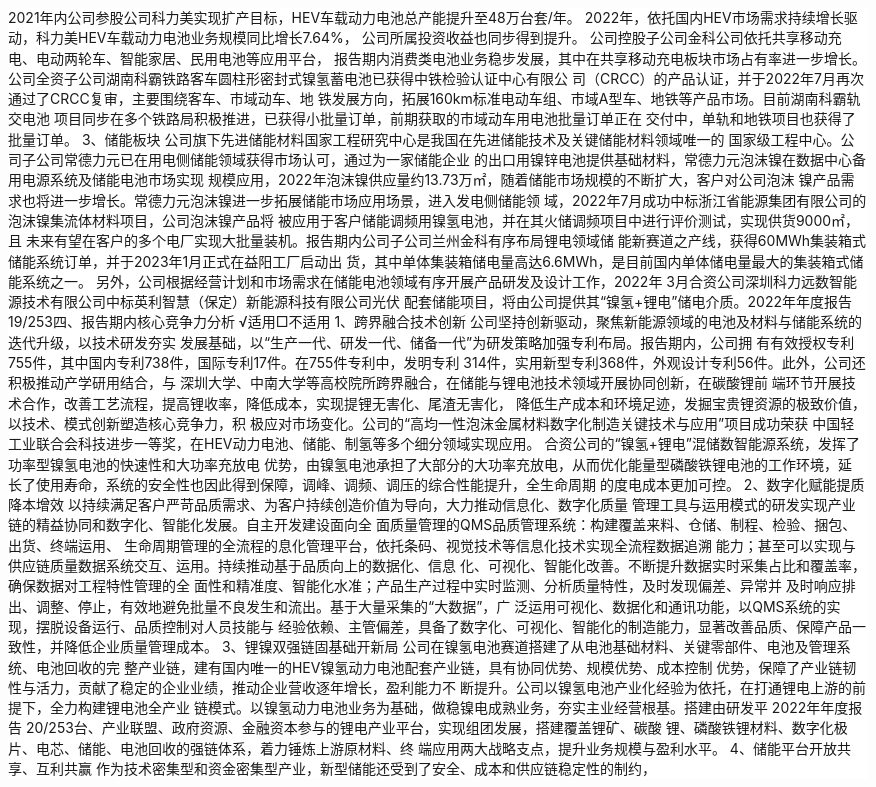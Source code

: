 2021年内公司参股公司科力美实现扩产目标，HEV车载动力电池总产能提升至48万台套/年。
2022年，依托国内HEV市场需求持续增长驱动，科力美HEV车载动力电池业务规模同比增长7.64%，
公司所属投资收益也同步得到提升。
公司控股子公司金科公司依托共享移动充电、电动两轮车、智能家居、民用电池等应用平台，
报告期内消费类电池业务稳步发展，其中在共享移动充电板块市场占有率进一步增长。
公司全资子公司湖南科霸铁路客车圆柱形密封式镍氢蓄电池已获得中铁检验认证中心有限公
司（CRCC）的产品认证，并于2022年7月再次通过了CRCC复审，主要围绕客车、市域动车、地
铁发展方向，拓展160km标准电动车组、市域A型车、地铁等产品市场。目前湖南科霸轨交电池
项目同步在多个铁路局积极推进，已获得小批量订单，前期获取的市域动车用电池批量订单正在
交付中，单轨和地铁项目也获得了批量订单。
3、储能板块
公司旗下先进储能材料国家工程研究中心是我国在先进储能技术及关键储能材料领域唯一的
国家级工程中心。公司子公司常德力元已在用电侧储能领域获得市场认可，通过为一家储能企业
的出口用镍锌电池提供基础材料，常德力元泡沫镍在数据中心备用电源系统及储能电池市场实现
规模应用，2022年泡沫镍供应量约13.73万㎡，随着储能市场规模的不断扩大，客户对公司泡沫
镍产品需求也将进一步增长。常德力元泡沫镍进一步拓展储能市场应用场景，进入发电侧储能领
域，2022年7月成功中标浙江省能源集团有限公司的泡沫镍集流体材料项目，公司泡沫镍产品将
被应用于客户储能调频用镍氢电池，并在其火储调频项目中进行评价测试，实现供货9000㎡，且
未来有望在客户的多个电厂实现大批量装机。报告期内公司子公司兰州金科有序布局锂电领域储
能新赛道之产线，获得60MWh集装箱式储能系统订单，并于2023年1月正式在益阳工厂启动出
货，其中单体集装箱储电量高达6.6MWh，是目前国内单体储电量最大的集装箱式储能系统之一。
另外，公司根据经营计划和市场需求在储能电池领域有序开展产品研发及设计工作，2022年
3月合资公司深圳科力远数智能源技术有限公司中标英利智慧（保定）新能源科技有限公司光伏
配套储能项目，将由公司提供其“镍氢+锂电”储电介质。2022年年度报告
19/253四、报告期内核心竞争力分析
√适用□不适用
1、跨界融合技术创新
公司坚持创新驱动，聚焦新能源领域的电池及材料与储能系统的迭代升级，以技术研发夯实
发展基础，以“生产一代、研发一代、储备一代”为研发策略加强专利布局。报告期内，公司拥
有有效授权专利755件，其中国内专利738件，国际专利17件。在755件专利中，发明专利
314件，实用新型专利368件，外观设计专利56件。此外，公司还积极推动产学研用结合，与
深圳大学、中南大学等高校院所跨界融合，在储能与锂电池技术领域开展协同创新，在碳酸锂前
端环节开展技术合作，改善工艺流程，提高锂收率，降低成本，实现提锂无害化、尾渣无害化，
降低生产成本和环境足迹，发掘宝贵锂资源的极致价值，以技术、模式创新塑造核心竞争力，积
极应对市场变化。公司的“高均一性泡沫金属材料数字化制造关键技术与应用”项目成功荣获
中国轻工业联合会科技进步一等奖，在HEV动力电池、储能、制氢等多个细分领域实现应用。
合资公司的“镍氢+锂电”混储数智能源系统，发挥了功率型镍氢电池的快速性和大功率充放电
优势，由镍氢电池承担了大部分的大功率充放电，从而优化能量型磷酸铁锂电池的工作环境，延
长了使用寿命，系统的安全性也因此得到保障，调峰、调频、调压的综合性能提升，全生命周期
的度电成本更加可控。
2、数字化赋能提质降本增效
以持续满足客户严苛品质需求、为客户持续创造价值为导向，大力推动信息化、数字化质量
管理工具与运用模式的研发实现产业链的精益协同和数字化、智能化发展。自主开发建设面向全
面质量管理的QMS品质管理系统：构建覆盖来料、仓储、制程、检验、捆包、出货、终端运用、
生命周期管理的全流程的息化管理平台，依托条码、视觉技术等信息化技术实现全流程数据追溯
能力；甚至可以实现与供应链质量数据系统交互、运用。持续推动基于品质向上的数据化、信息
化、可视化、智能化改善。不断提升数据实时采集占比和覆盖率，确保数据对工程特性管理的全
面性和精准度、智能化水准；产品生产过程中实时监测、分析质量特性，及时发现偏差、异常并
及时响应排出、调整、停止，有效地避免批量不良发生和流出。基于大量采集的“大数据”，广
泛运用可视化、数据化和通讯功能，以QMS系统的实现，摆脱设备运行、品质控制对人员技能与
经验依赖、主管偏差，具备了数字化、可视化、智能化的制造能力，显著改善品质、保障产品一
致性，并降低企业质量管理成本。
3、锂镍双强链固基础开新局
公司在镍氢电池赛道搭建了从电池基础材料、关键零部件、电池及管理系统、电池回收的完
整产业链，建有国内唯一的HEV镍氢动力电池配套产业链，具有协同优势、规模优势、成本控制
优势，保障了产业链韧性与活力，贡献了稳定的企业业绩，推动企业营收逐年增长，盈利能力不
断提升。公司以镍氢电池产业化经验为依托，在打通锂电上游的前提下，全力构建锂电池全产业
链模式。以镍氢动力电池业务为基础，做稳镍电成熟业务，夯实主业经营根基。搭建由研发平
2022年年度报告
20/253台、产业联盟、政府资源、金融资本参与的锂电产业平台，实现组团发展，搭建覆盖锂矿、碳酸
锂、磷酸铁锂材料、数字化极片、电芯、储能、电池回收的强链体系，着力锤炼上游原材料、终
端应用两大战略支点，提升业务规模与盈利水平。
4、储能平台开放共享、互利共赢
作为技术密集型和资金密集型产业，新型储能还受到了安全、成本和供应链稳定性的制约，